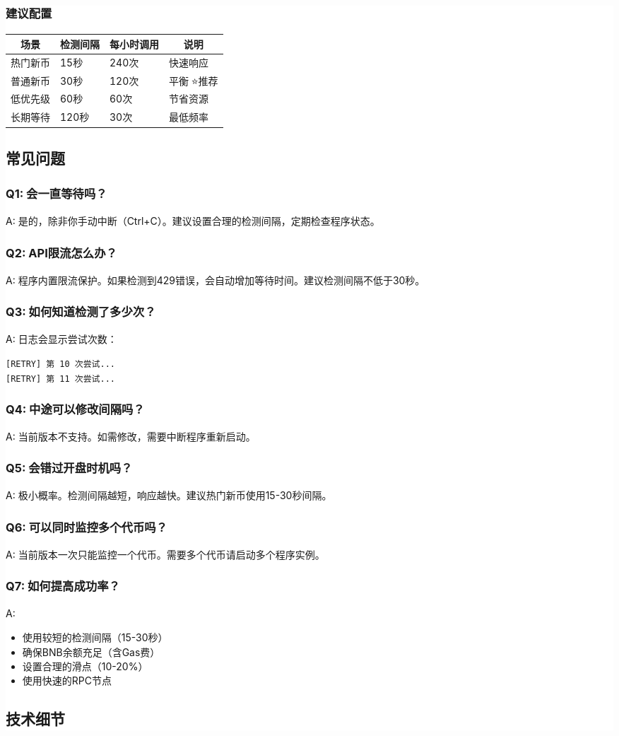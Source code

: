 ### 建议配置

| 场景 | 检测间隔 | 每小时调用 | 说明 |
|------|---------|----------|------|
| 热门新币 | 15秒 | 240次 | 快速响应 |
| 普通新币 | 30秒 | 120次 | 平衡 ⭐推荐 |
| 低优先级 | 60秒 | 60次 | 节省资源 |
| 长期等待 | 120秒 | 30次 | 最低频率 |

## 常见问题

### Q1: 会一直等待吗？

A: 是的，除非你手动中断（Ctrl+C）。建议设置合理的检测间隔，定期检查程序状态。

### Q2: API限流怎么办？

A: 程序内置限流保护。如果检测到429错误，会自动增加等待时间。建议检测间隔不低于30秒。

### Q3: 如何知道检测了多少次？

A: 日志会显示尝试次数：
```
[RETRY] 第 10 次尝试...
[RETRY] 第 11 次尝试...
```

### Q4: 中途可以修改间隔吗？

A: 当前版本不支持。如需修改，需要中断程序重新启动。

### Q5: 会错过开盘时机吗？

A: 极小概率。检测间隔越短，响应越快。建议热门新币使用15-30秒间隔。

### Q6: 可以同时监控多个代币吗？

A: 当前版本一次只能监控一个代币。需要多个代币请启动多个程序实例。

### Q7: 如何提高成功率？

A: 
- 使用较短的检测间隔（15-30秒）
- 确保BNB余额充足（含Gas费）
- 设置合理的滑点（10-20%）
- 使用快速的RPC节点

## 技术细节
